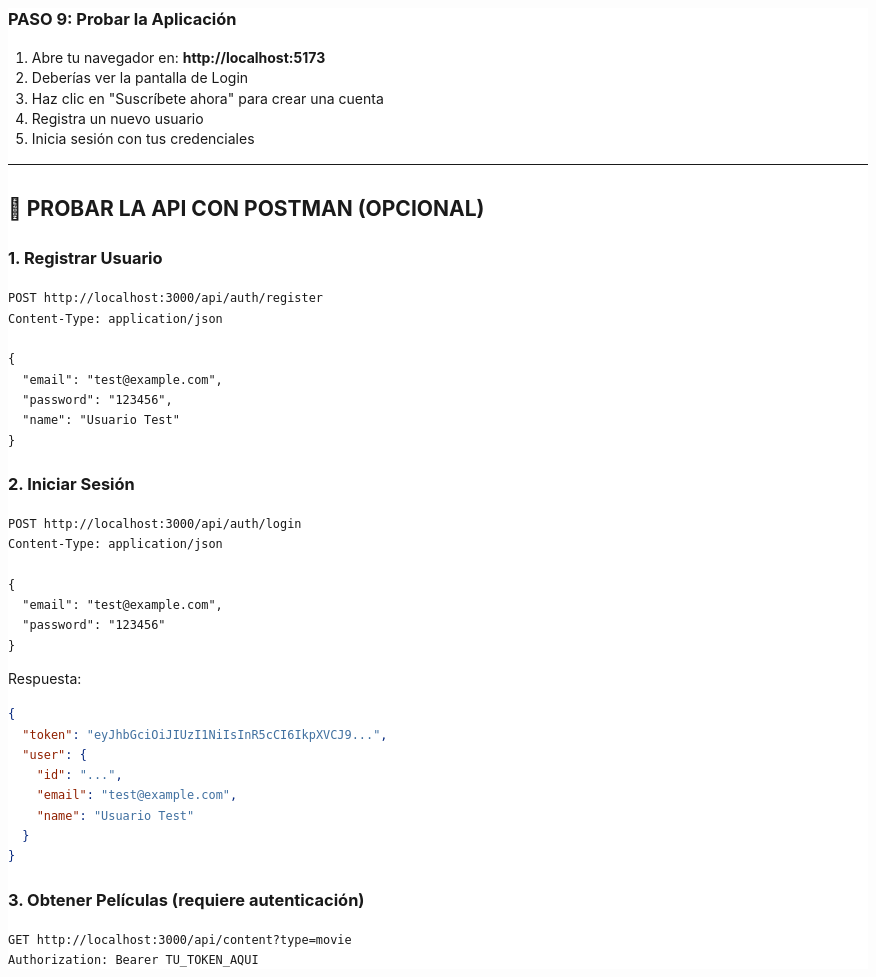 ### **PASO 9: Probar la Aplicación**

1. Abre tu navegador en: **http://localhost:5173**
2. Deberías ver la pantalla de Login
3. Haz clic en "Suscríbete ahora" para crear una cuenta
4. Registra un nuevo usuario
5. Inicia sesión con tus credenciales

---

## 🧪 PROBAR LA API CON POSTMAN (OPCIONAL)

### **1. Registrar Usuario**
```
POST http://localhost:3000/api/auth/register
Content-Type: application/json

{
  "email": "test@example.com",
  "password": "123456",
  "name": "Usuario Test"
}
```

### **2. Iniciar Sesión**
```
POST http://localhost:3000/api/auth/login
Content-Type: application/json

{
  "email": "test@example.com",
  "password": "123456"
}
```

Respuesta:
```json
{
  "token": "eyJhbGciOiJIUzI1NiIsInR5cCI6IkpXVCJ9...",
  "user": {
    "id": "...",
    "email": "test@example.com",
    "name": "Usuario Test"
  }
}
```

### **3. Obtener Películas (requiere autenticación)**
```
GET http://localhost:3000/api/content?type=movie
Authorization: Bearer TU_TOKEN_AQUI
```
